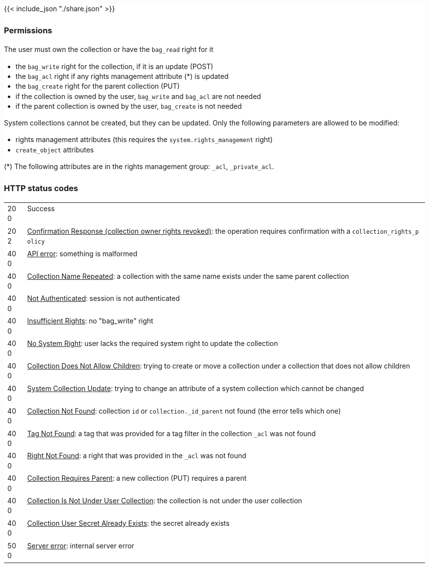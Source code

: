 {{< include_json "./share.json" >}}


### Permissions

The user must own the collection or have the `bag_read` right for it

- the `bag_write` right for the collection, if it is an update (POST)
- the `bag_acl` right if any rights management attribute (\*) is updated
- the `bag_create` right for the parent collection (PUT)
- if the collection is owned by the user, `bag_write` and `bag_acl` are not needed
- if the parent collection is owned by the user, `bag_create` is not needed

System collections cannot be created, but they can be updated. Only the following parameters are allowed to be modified:

- rights management attributes (this requires the `system.rights_management` right)
- `create_object` attributes

(\*) The following attributes are in the rights management group:
`_acl`, `_private_acl`.

### HTTP status codes

|   |   |
|---|---|
| 200 | Success |
| 202 | [Confirmation Response (collection owner rights revoked)](/en/technical/confirmation): the operation requires confirmation with a `collection_rights_policy` |
| 400 | [API error](/en/technical/errors): something is malformed |
| 400 | [Collection Name Repeated](/en/technical/errors): a collection with the same name exists under the same parent collection |
| 400 | [Not Authenticated](/en/technical/errors): session is not authenticated |
| 400 | [Insufficient Rights](/en/technical/errors): no "bag_write" right |
| 400 | [No System Right](/en/technical/errors): user lacks the required system right to update the collection |
| 400 | [Collection Does Not Allow Children](/en/technical/errors): trying to create or move a collection under a collection that does not allow children |
| 400 | [System Collection Update](/en/technical/errors): trying to change an attribute of a system collection which cannot be changed |
| 400 | [Collection Not Found](/en/technical/errors): collection `id` or `collection._id_parent` not found (the error tells which one) |
| 400 | [Tag Not Found](/en/technical/errors): a tag that was provided for a tag filter in the collection `_acl` was not found |
| 400 | [Right Not Found](/en/technical/errors): a right that was provided in the `_acl` was not found |
| 400 | [Collection Requires Parent](/en/technical/errors): a new collection (PUT) requires a parent |
| 400 | [Collection Is Not Under User Collection](/en/technical/errors): the collection is not under the user collection |
| 400 | [Collection User Secret Already Exists](/en/technical/errors): the secret already exists |
| 500 | [Server error](/en/technical/errors): internal server error |
